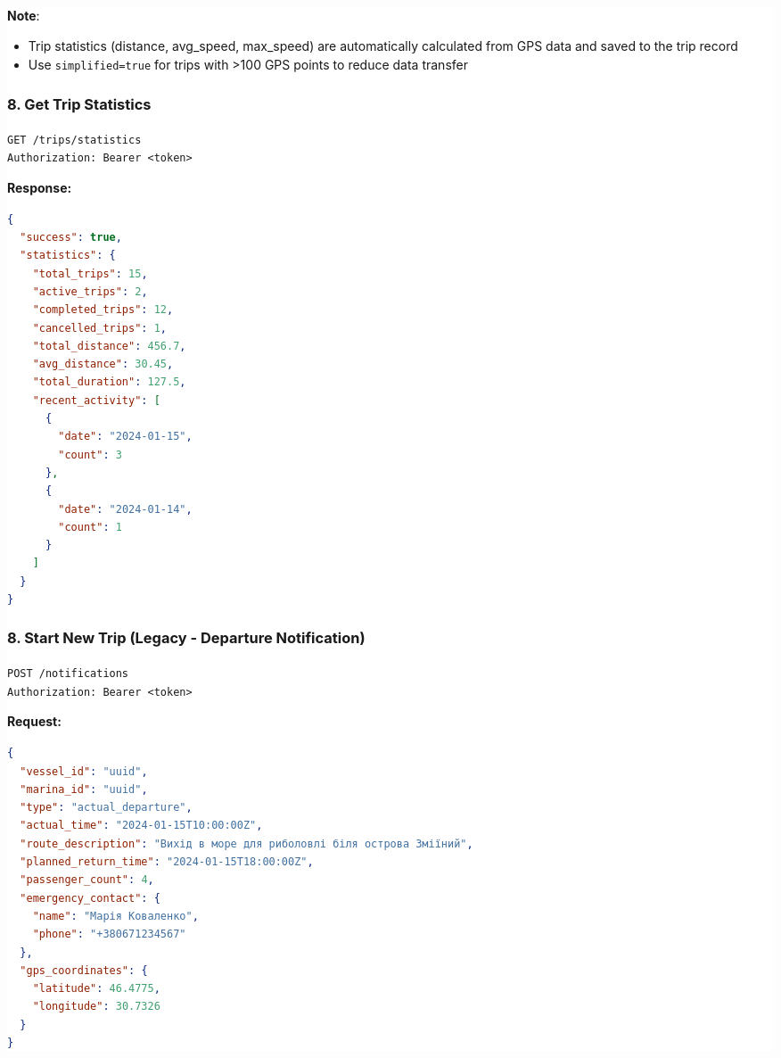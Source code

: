 **Note**:
- Trip statistics (distance, avg_speed, max_speed) are automatically calculated from GPS data and saved to the trip record
- Use `simplified=true` for trips with >100 GPS points to reduce data transfer

### 8. Get Trip Statistics
```http
GET /trips/statistics
Authorization: Bearer <token>
```

**Response:**
```json
{
  "success": true,
  "statistics": {
    "total_trips": 15,
    "active_trips": 2,
    "completed_trips": 12,
    "cancelled_trips": 1,
    "total_distance": 456.7,
    "avg_distance": 30.45,
    "total_duration": 127.5,
    "recent_activity": [
      {
        "date": "2024-01-15",
        "count": 3
      },
      {
        "date": "2024-01-14",
        "count": 1
      }
    ]
  }
}
```

### 8. Start New Trip (Legacy - Departure Notification)
```http
POST /notifications
Authorization: Bearer <token>
```

**Request:**
```json
{
  "vessel_id": "uuid",
  "marina_id": "uuid",
  "type": "actual_departure",
  "actual_time": "2024-01-15T10:00:00Z",
  "route_description": "Вихід в море для риболовлі біля острова Зміїний",
  "planned_return_time": "2024-01-15T18:00:00Z",
  "passenger_count": 4,
  "emergency_contact": {
    "name": "Марія Коваленко",
    "phone": "+380671234567"
  },
  "gps_coordinates": {
    "latitude": 46.4775,
    "longitude": 30.7326
  }
}
```

